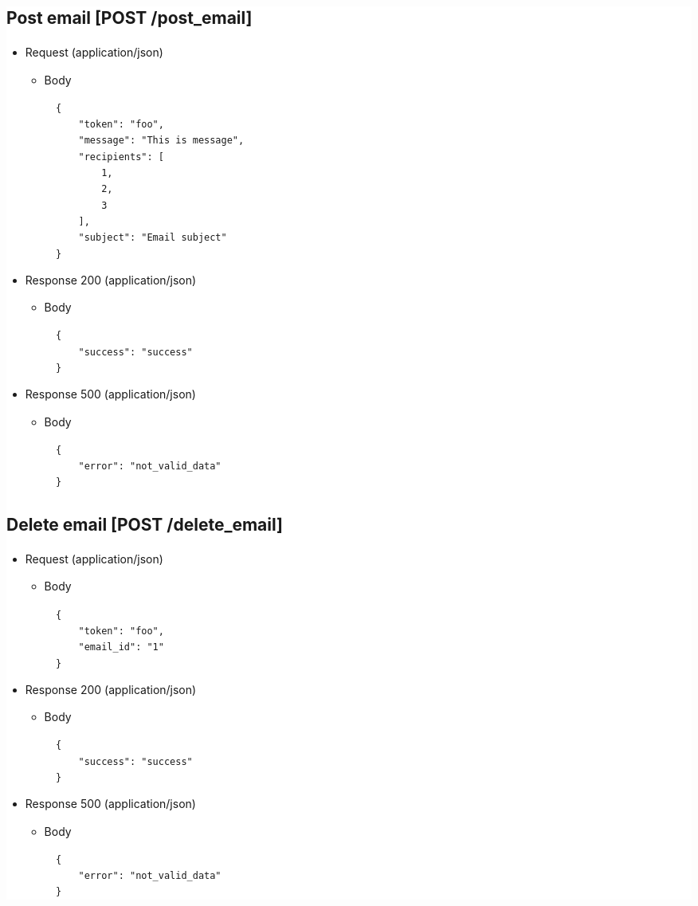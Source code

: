 ## Post email [POST /post_email]


+ Request (application/json)
    + Body

            {
                "token": "foo",
                "message": "This is message",
                "recipients": [
                    1,
                    2,
                    3
                ],
                "subject": "Email subject"
            }

+ Response 200 (application/json)
    + Body

            {
                "success": "success"
            }

+ Response 500 (application/json)
    + Body

            {
                "error": "not_valid_data"
            }

## Delete email [POST /delete_email]


+ Request (application/json)
    + Body

            {
                "token": "foo",
                "email_id": "1"
            }

+ Response 200 (application/json)
    + Body

            {
                "success": "success"
            }

+ Response 500 (application/json)
    + Body

            {
                "error": "not_valid_data"
            }
